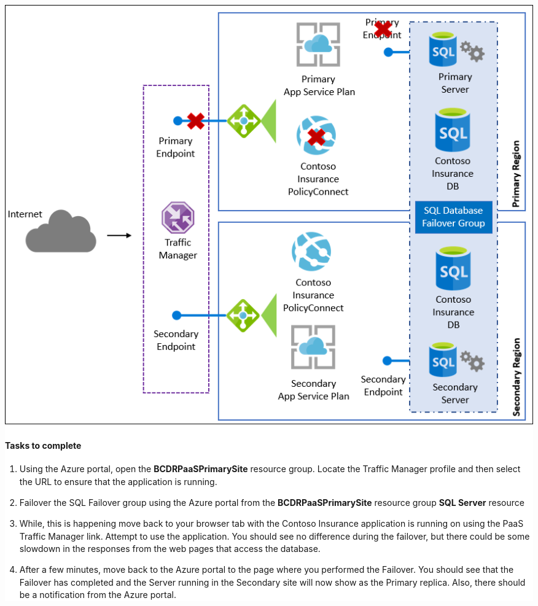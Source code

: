 ![Diagram of the Azure PaaS failover and failback solution. At this time, we are unable to capture all of the information in the diagram. Future versions of this course should address this.](images/Hands-onlabunguided-Businesscontinuityanddisasterrecoveryimages/media/image131.png "Azure PaaS failover and failback solution")

#### Tasks to complete

1.  Using the Azure portal, open the **BCDRPaaSPrimarySite** resource group. Locate the Traffic Manager profile and then select the URL to ensure that the application is running.

2.  Failover the SQL Failover group using the Azure portal from the **BCDRPaaSPrimarySite** resource group **SQL Server** resource

3.  While, this is happening move back to your browser tab with the Contoso Insurance application is running on using the PaaS Traffic Manager link. Attempt to use the application. You should see no difference during the failover, but there could be some slowdown in the responses from the web pages that access the database.

4.  After a few minutes, move back to the Azure portal to the page where you performed the Failover. You should see that the Failover has completed and the Server running in the Secondary site will now show as the Primary replica. Also, there should be a notification from the Azure portal.

